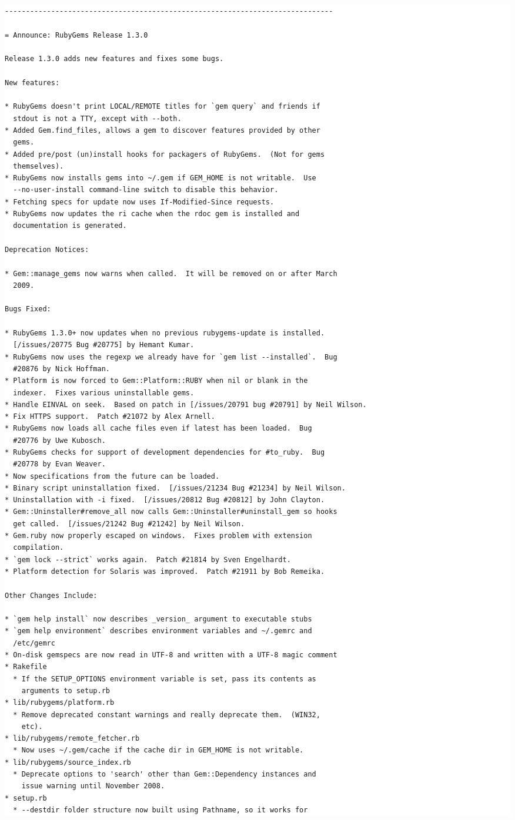     ------------------------------------------------------------------------------

    = Announce: RubyGems Release 1.3.0

    Release 1.3.0 adds new features and fixes some bugs.

    New features:

    * RubyGems doesn't print LOCAL/REMOTE titles for `gem query` and friends if
      stdout is not a TTY, except with --both.
    * Added Gem.find_files, allows a gem to discover features provided by other
      gems.
    * Added pre/post (un)install hooks for packagers of RubyGems.  (Not for gems
      themselves).
    * RubyGems now installs gems into ~/.gem if GEM_HOME is not writable.  Use
      --no-user-install command-line switch to disable this behavior.
    * Fetching specs for update now uses If-Modified-Since requests.
    * RubyGems now updates the ri cache when the rdoc gem is installed and
      documentation is generated.

    Deprecation Notices:

    * Gem::manage_gems now warns when called.  It will be removed on or after March
      2009.

    Bugs Fixed:

    * RubyGems 1.3.0+ now updates when no previous rubygems-update is installed.
      [/issues/20775 Bug #20775] by Hemant Kumar.
    * RubyGems now uses the regexp we already have for `gem list --installed`.  Bug
      #20876 by Nick Hoffman.
    * Platform is now forced to Gem::Platform::RUBY when nil or blank in the
      indexer.  Fixes various uninstallable gems.
    * Handle EINVAL on seek.  Based on patch in [/issues/20791 bug #20791] by Neil Wilson.
    * Fix HTTPS support.  Patch #21072 by Alex Arnell.
    * RubyGems now loads all cache files even if latest has been loaded.  Bug
      #20776 by Uwe Kubosch.
    * RubyGems checks for support of development dependencies for #to_ruby.  Bug
      #20778 by Evan Weaver.
    * Now specifications from the future can be loaded.
    * Binary script uninstallation fixed.  [/issues/21234 Bug #21234] by Neil Wilson.
    * Uninstallation with -i fixed.  [/issues/20812 Bug #20812] by John Clayton.
    * Gem::Uninstaller#remove_all now calls Gem::Uninstaller#uninstall_gem so hooks
      get called.  [/issues/21242 Bug #21242] by Neil Wilson.
    * Gem.ruby now properly escaped on windows.  Fixes problem with extension
      compilation.
    * `gem lock --strict` works again.  Patch #21814 by Sven Engelhardt.
    * Platform detection for Solaris was improved.  Patch #21911 by Bob Remeika.

    Other Changes Include:

    * `gem help install` now describes _version_ argument to executable stubs
    * `gem help environment` describes environment variables and ~/.gemrc and
      /etc/gemrc
    * On-disk gemspecs are now read in UTF-8 and written with a UTF-8 magic comment
    * Rakefile
      * If the SETUP_OPTIONS environment variable is set, pass its contents as
        arguments to setup.rb
    * lib/rubygems/platform.rb
      * Remove deprecated constant warnings and really deprecate them.  (WIN32,
        etc).
    * lib/rubygems/remote_fetcher.rb
      * Now uses ~/.gem/cache if the cache dir in GEM_HOME is not writable.
    * lib/rubygems/source_index.rb
      * Deprecate options to 'search' other than Gem::Dependency instances and
        issue warning until November 2008.
    * setup.rb
      * --destdir folder structure now built using Pathname, so it works for